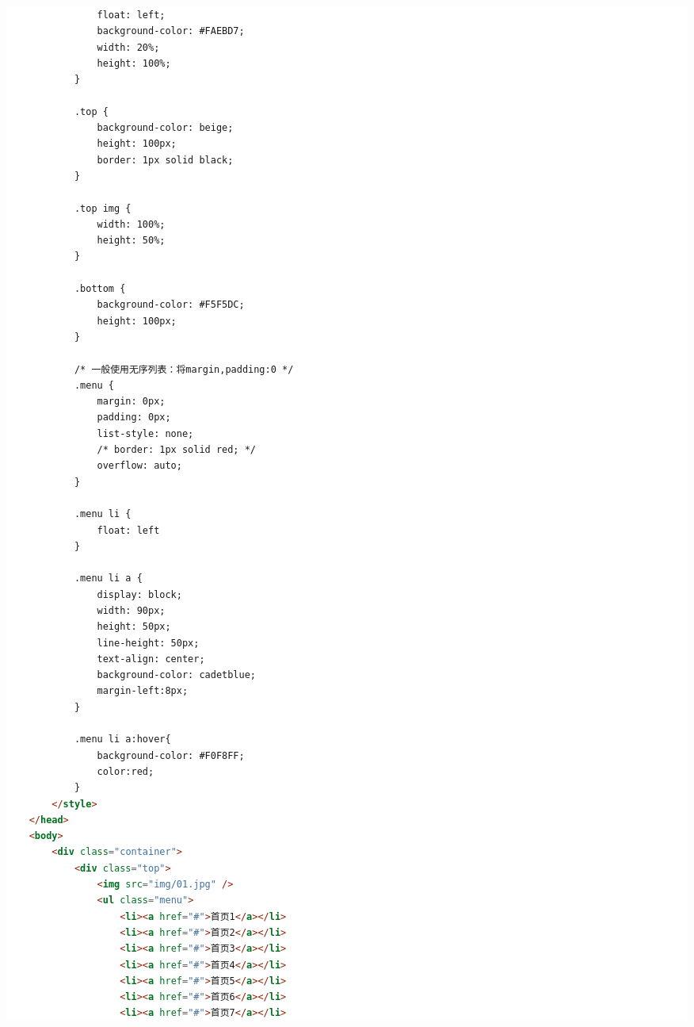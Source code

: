 ```html
				float: left;
				background-color: #FAEBD7;
				width: 20%;
				height: 100%;
			}

			.top {
				background-color: beige;
				height: 100px;
				border: 1px solid black;
			}

			.top img {
				width: 100%;
				height: 50%;
			}

			.bottom {
				background-color: #F5F5DC;
				height: 100px;
			}

			/* 一般使用无序列表：将margin,padding:0 */
			.menu {
				margin: 0px;
				padding: 0px;
				list-style: none;
				/* border: 1px solid red; */
				overflow: auto;
			}

			.menu li {
				float: left
			}

			.menu li a {
				display: block;
				width: 90px;
				height: 50px;
				line-height: 50px;
				text-align: center;
				background-color: cadetblue;
				margin-left:8px;
			}
			
			.menu li a:hover{
				background-color: #F0F8FF;
				color:red;
			}
		</style>
	</head>
	<body>
		<div class="container">
			<div class="top">
				<img src="img/01.jpg" />
				<ul class="menu">
					<li><a href="#">首页1</a></li>
					<li><a href="#">首页2</a></li>
					<li><a href="#">首页3</a></li>
					<li><a href="#">首页4</a></li>
					<li><a href="#">首页5</a></li>
					<li><a href="#">首页6</a></li>
					<li><a href="#">首页7</a></li>
```
